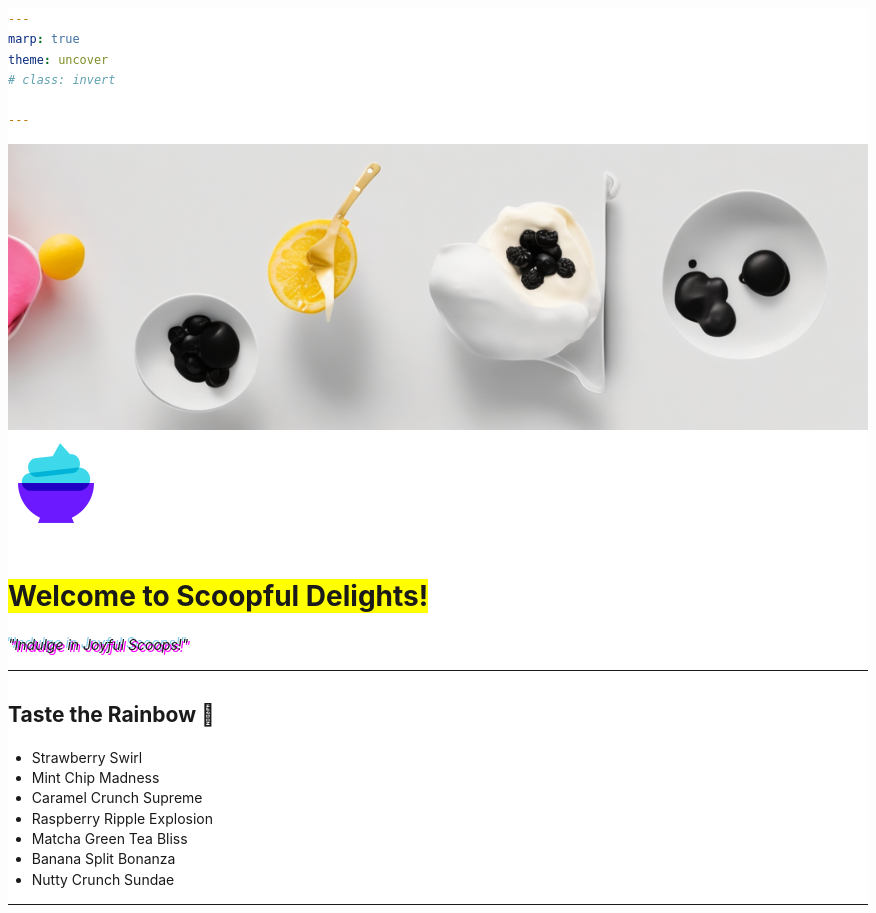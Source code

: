 ```yaml
--- 
marp: true
theme: uncover
# class: invert

--- 
```

![bg cover saturate:1.1](./static/images/Hero-Background-3.jpeg)
![height:2in](./static/images/logo.png)
# <span style="background:yellow">Welcome to Scoopful Delights!</span>
<span style="text-shadow: 2px 2px magenta, -2px -2px skyblue">_"Indulge in Joyful Scoops!"_  </span>

---



## Taste the Rainbow :rainbow:

* Strawberry Swirl
* Mint Chip Madness
* Caramel Crunch Supreme
* Raspberry Ripple Explosion
* Matcha Green Tea Bliss
* Banana Split Bonanza
* Nutty Crunch Sundae


---